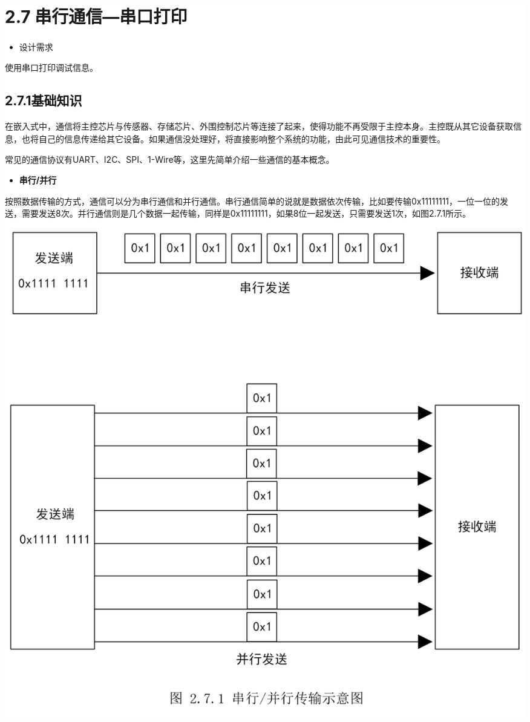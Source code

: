 # 2.7 串行通信—串口打印

* 设计需求

使用串口打印调试信息。

## 2.7.1基础知识

在嵌入式中，通信将主控芯片与传感器、存储芯片、外围控制芯片等连接了起来，使得功能不再受限于主控本身。主控既从其它设备获取信息，也将自己的信息传递给其它设备。如果通信没处理好，将直接影响整个系统的功能，由此可见通信技术的重要性。

常见的通信协议有UART、I2C、SPI、1-Wire等，这里先简单介绍一些通信的基本概念。

* **串行/并行**

按照数据传输的方式，通信可以分为串行通信和并行通信。串行通信简单的说就是数据依次传输，比如要传输0x11111111，一位一位的发送，需要发送8次。并行通信则是几个数据一起传输，同样是0x11111111，如果8位一起发送，只需要发送1次，如图2.7.1所示。

![](100ASK_STM32MP157_M4_UserMnual_V1.1.1_image103.png)
